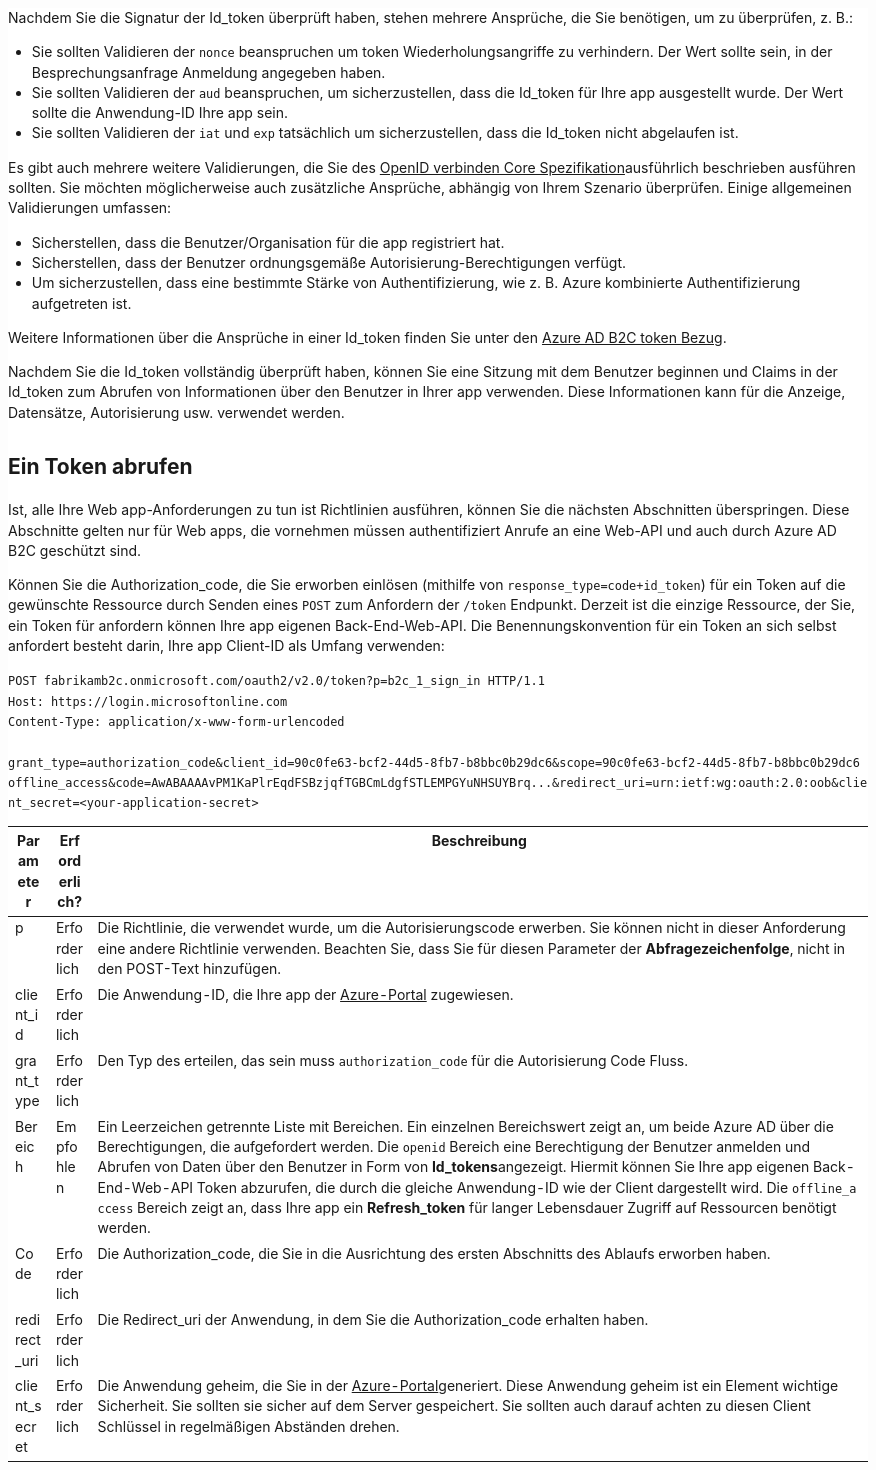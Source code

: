 
Nachdem Sie die Signatur der Id_token überprüft haben, stehen mehrere Ansprüche, die Sie benötigen, um zu überprüfen, z. B.:

- Sie sollten Validieren der `nonce` beanspruchen um token Wiederholungsangriffe zu verhindern. Der Wert sollte sein, in der Besprechungsanfrage Anmeldung angegeben haben.
- Sie sollten Validieren der `aud` beanspruchen, um sicherzustellen, dass die Id_token für Ihre app ausgestellt wurde. Der Wert sollte die Anwendung-ID Ihre app sein.
- Sie sollten Validieren der `iat` und `exp` tatsächlich um sicherzustellen, dass die Id_token nicht abgelaufen ist.

Es gibt auch mehrere weitere Validierungen, die Sie des [OpenID verbinden Core Spezifikation](http://openid.net/specs/openid-connect-core-1_0.html)ausführlich beschrieben ausführen sollten.  Sie möchten möglicherweise auch zusätzliche Ansprüche, abhängig von Ihrem Szenario überprüfen. Einige allgemeinen Validierungen umfassen:

- Sicherstellen, dass die Benutzer/Organisation für die app registriert hat.
- Sicherstellen, dass der Benutzer ordnungsgemäße Autorisierung-Berechtigungen verfügt.
- Um sicherzustellen, dass eine bestimmte Stärke von Authentifizierung, wie z. B. Azure kombinierte Authentifizierung aufgetreten ist.

Weitere Informationen über die Ansprüche in einer Id_token finden Sie unter den [Azure AD B2C token Bezug](active-directory-b2c-reference-tokens.md).

Nachdem Sie die Id_token vollständig überprüft haben, können Sie eine Sitzung mit dem Benutzer beginnen und Claims in der Id_token zum Abrufen von Informationen über den Benutzer in Ihrer app verwenden. Diese Informationen kann für die Anzeige, Datensätze, Autorisierung usw. verwendet werden.

## <a name="get-a-token"></a>Ein Token abrufen
Ist, alle Ihre Web app-Anforderungen zu tun ist Richtlinien ausführen, können Sie die nächsten Abschnitten überspringen. Diese Abschnitte gelten nur für Web apps, die vornehmen müssen authentifiziert Anrufe an eine Web-API und auch durch Azure AD B2C geschützt sind.

Können Sie die Authorization_code, die Sie erworben einlösen (mithilfe von `response_type=code+id_token`) für ein Token auf die gewünschte Ressource durch Senden eines `POST` zum Anfordern der `/token` Endpunkt. Derzeit ist die einzige Ressource, der Sie, ein Token für anfordern können Ihre app eigenen Back-End-Web-API. Die Benennungskonvention für ein Token an sich selbst anfordert besteht darin, Ihre app Client-ID als Umfang verwenden:

```
POST fabrikamb2c.onmicrosoft.com/oauth2/v2.0/token?p=b2c_1_sign_in HTTP/1.1
Host: https://login.microsoftonline.com
Content-Type: application/x-www-form-urlencoded

grant_type=authorization_code&client_id=90c0fe63-bcf2-44d5-8fb7-b8bbc0b29dc6&scope=90c0fe63-bcf2-44d5-8fb7-b8bbc0b29dc6 offline_access&code=AwABAAAAvPM1KaPlrEqdFSBzjqfTGBCmLdgfSTLEMPGYuNHSUYBrq...&redirect_uri=urn:ietf:wg:oauth:2.0:oob&client_secret=<your-application-secret>

```

| Parameter | Erforderlich? | Beschreibung |
| ----------------------- | ------------------------------- | --------------------- |
| p | Erforderlich | Die Richtlinie, die verwendet wurde, um die Autorisierungscode erwerben. Sie können nicht in dieser Anforderung eine andere Richtlinie verwenden. Beachten Sie, dass Sie für diesen Parameter der **Abfragezeichenfolge**, nicht in den POST-Text hinzufügen. |
| client_id | Erforderlich | Die Anwendung-ID, die Ihre app der [Azure-Portal](https://portal.azure.com/) zugewiesen. |
| grant_type | Erforderlich | Den Typ des erteilen, das sein muss `authorization_code` für die Autorisierung Code Fluss. |
| Bereich | Empfohlen | Ein Leerzeichen getrennte Liste mit Bereichen. Ein einzelnen Bereichswert zeigt an, um beide Azure AD über die Berechtigungen, die aufgefordert werden. Die `openid` Bereich eine Berechtigung der Benutzer anmelden und Abrufen von Daten über den Benutzer in Form von **Id_tokens**angezeigt. Hiermit können Sie Ihre app eigenen Back-End-Web-API Token abzurufen, die durch die gleiche Anwendung-ID wie der Client dargestellt wird. Die `offline_access` Bereich zeigt an, dass Ihre app ein **Refresh_token** für langer Lebensdauer Zugriff auf Ressourcen benötigt werden. |
| Code | Erforderlich | Die Authorization_code, die Sie in die Ausrichtung des ersten Abschnitts des Ablaufs erworben haben. |
| redirect_uri | Erforderlich | Die Redirect_uri der Anwendung, in dem Sie die Authorization_code erhalten haben. |
| client_secret | Erforderlich | Die Anwendung geheim, die Sie in der [Azure-Portal](https://portal.azure.com/)generiert. Diese Anwendung geheim ist ein Element wichtige Sicherheit. Sie sollten sie sicher auf dem Server gespeichert. Sie sollten auch darauf achten zu diesen Client Schlüssel in regelmäßigen Abständen drehen. |
